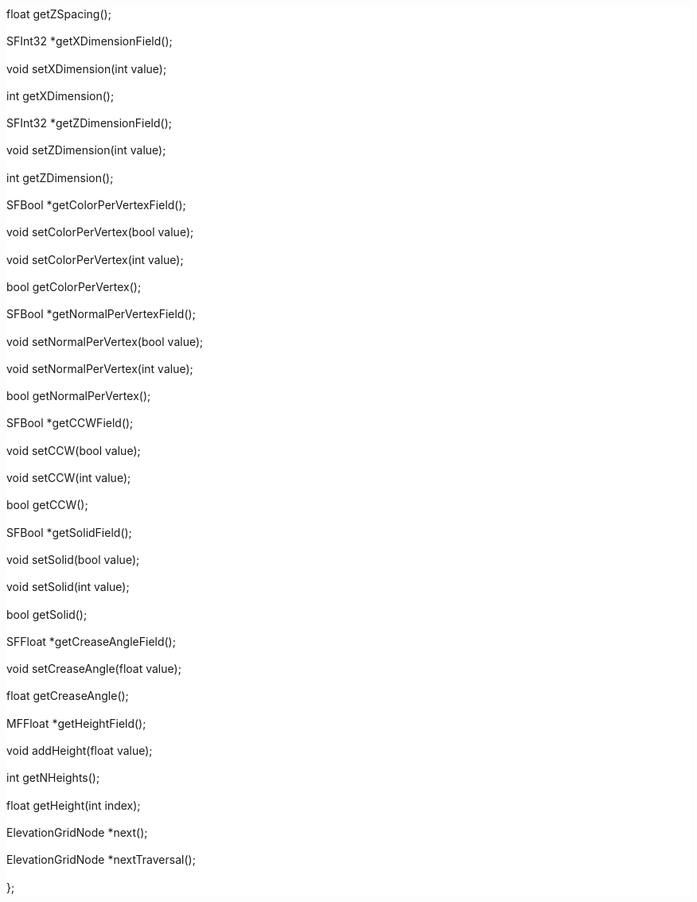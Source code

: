 float getZSpacing();

SFInt32 \*getXDimensionField();

void setXDimension(int value);

int getXDimension();

SFInt32 \*getZDimensionField();

void setZDimension(int value);

int getZDimension();

SFBool \*getColorPerVertexField();

void setColorPerVertex(bool value);

void setColorPerVertex(int value);

bool getColorPerVertex();

SFBool \*getNormalPerVertexField();

void setNormalPerVertex(bool value);

void setNormalPerVertex(int value);

bool getNormalPerVertex();

SFBool \*getCCWField();

void setCCW(bool value);

void setCCW(int value);

bool getCCW();

SFBool \*getSolidField();

void setSolid(bool value);

void setSolid(int value);

bool getSolid();

SFFloat \*getCreaseAngleField();

void setCreaseAngle(float value);

float getCreaseAngle();

MFFloat \*getHeightField();

void addHeight(float value);

int getNHeights();

float getHeight(int index);

ElevationGridNode \*next();

ElevationGridNode \*nextTraversal();

};
